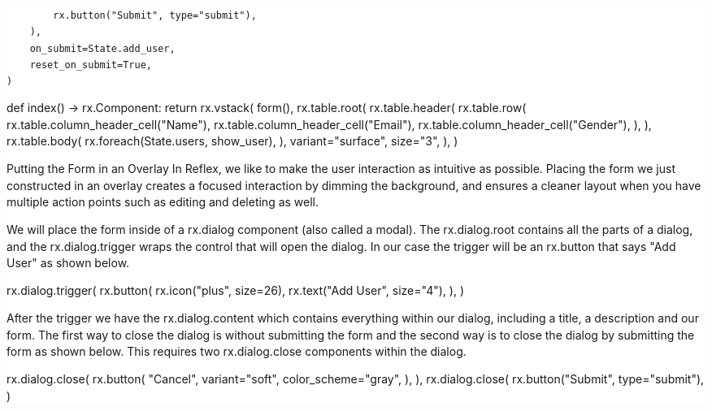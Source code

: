             rx.button("Submit", type="submit"),
        ),
        on_submit=State.add_user,
        reset_on_submit=True,
    )


def index() -> rx.Component:
    return rx.vstack(
        form(),
        rx.table.root(
            rx.table.header(
                rx.table.row(
                    rx.table.column_header_cell("Name"),
                    rx.table.column_header_cell("Email"),
                    rx.table.column_header_cell("Gender"),
                ),
            ),
            rx.table.body(
                rx.foreach(State.users, show_user),
            ),
            variant="surface",
            size="3",
        ),
    )

Putting the Form in an Overlay
In Reflex, we like to make the user interaction as intuitive as possible. Placing the form we just constructed in an overlay creates a focused interaction by dimming the background, and ensures a cleaner layout when you have multiple action points such as editing and deleting as well.

We will place the form inside of a rx.dialog component (also called a modal). The rx.dialog.root contains all the parts of a dialog, and the rx.dialog.trigger wraps the control that will open the dialog. In our case the trigger will be an rx.button that says "Add User" as shown below.

rx.dialog.trigger(
    rx.button(
        rx.icon("plus", size=26),
        rx.text("Add User", size="4"),
    ),
)

After the trigger we have the rx.dialog.content which contains everything within our dialog, including a title, a description and our form. The first way to close the dialog is without submitting the form and the second way is to close the dialog by submitting the form as shown below. This requires two rx.dialog.close components within the dialog.

rx.dialog.close(
    rx.button(
        "Cancel",
        variant="soft",
        color_scheme="gray",
    ),
),
rx.dialog.close(
    rx.button("Submit", type="submit"),
)
